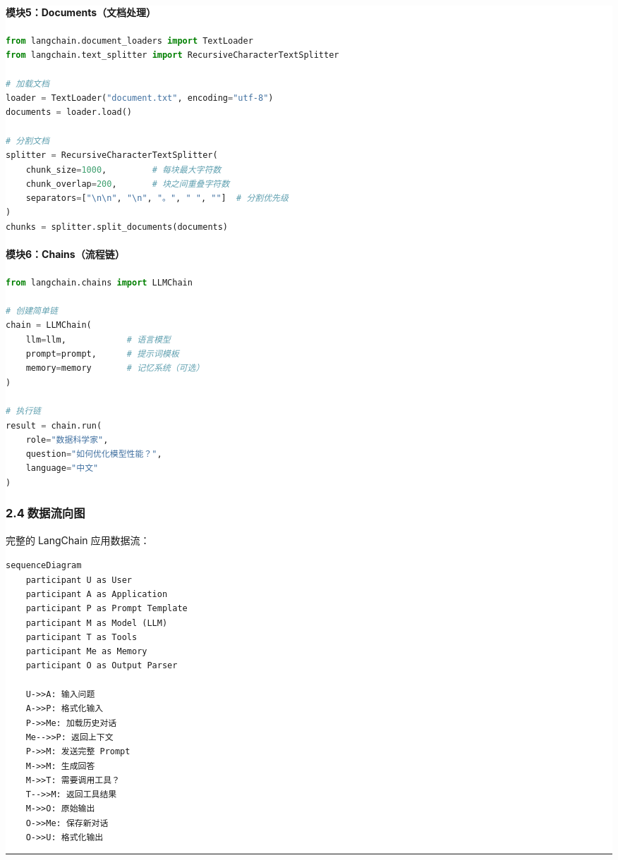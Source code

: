 #### 模块5：Documents（文档处理）

```python
from langchain.document_loaders import TextLoader
from langchain.text_splitter import RecursiveCharacterTextSplitter

# 加载文档
loader = TextLoader("document.txt", encoding="utf-8")
documents = loader.load()

# 分割文档
splitter = RecursiveCharacterTextSplitter(
    chunk_size=1000,         # 每块最大字符数
    chunk_overlap=200,       # 块之间重叠字符数
    separators=["\n\n", "\n", "。", " ", ""]  # 分割优先级
)
chunks = splitter.split_documents(documents)
```

#### 模块6：Chains（流程链）

```python
from langchain.chains import LLMChain

# 创建简单链
chain = LLMChain(
    llm=llm,            # 语言模型
    prompt=prompt,      # 提示词模板
    memory=memory       # 记忆系统（可选）
)

# 执行链
result = chain.run(
    role="数据科学家",
    question="如何优化模型性能？",
    language="中文"
)
```

### 2.4 数据流向图

完整的 LangChain 应用数据流：

```mermaid
sequenceDiagram
    participant U as User
    participant A as Application
    participant P as Prompt Template
    participant M as Model (LLM)
    participant T as Tools
    participant Me as Memory
    participant O as Output Parser

    U->>A: 输入问题
    A->>P: 格式化输入
    P->>Me: 加载历史对话
    Me-->>P: 返回上下文
    P->>M: 发送完整 Prompt
    M->>M: 生成回答
    M->>T: 需要调用工具？
    T-->>M: 返回工具结果
    M->>O: 原始输出
    O->>Me: 保存新对话
    O->>U: 格式化输出
```

---